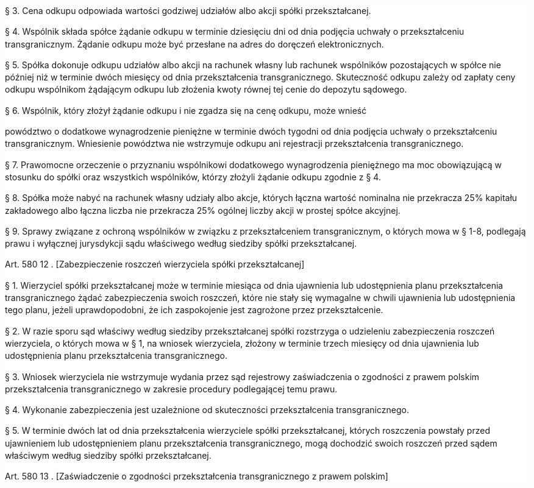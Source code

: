 § 3. Cena odkupu odpowiada wartości godziwej udziałów albo akcji spółki przekształcanej.

§ 4. Wspólnik składa spółce żądanie odkupu w terminie dziesięciu dni od dnia podjęcia
uchwały o przekształceniu transgranicznym. Żądanie odkupu może być przesłane na adres do
doręczeń elektronicznych.

§ 5. Spółka dokonuje odkupu udziałów albo akcji na rachunek własny lub rachunek
wspólników pozostających w spółce nie później niż w terminie dwóch miesięcy od dnia
przekształcenia transgranicznego. Skuteczność odkupu zależy od zapłaty ceny odkupu
wspólnikom żądającym odkupu lub złożenia kwoty równej tej cenie do depozytu sądowego.

§ 6. Wspólnik, który złożył żądanie odkupu i nie zgadza się na cenę odkupu, może wnieść

powództwo o dodatkowe wynagrodzenie pieniężne w terminie dwóch tygodni od dnia podjęcia
uchwały o przekształceniu transgranicznym. Wniesienie powództwa nie wstrzymuje odkupu ani
rejestracji przekształcenia transgranicznego.

§ 7. Prawomocne orzeczenie o przyznaniu wspólnikowi dodatkowego wynagrodzenia
pieniężnego ma moc obowiązującą w stosunku do spółki oraz wszystkich wspólników, którzy
złożyli żądanie odkupu zgodnie z § 4.

§ 8. Spółka może nabyć na rachunek własny udziały albo akcje, których łączna wartość
nominalna nie przekracza 25% kapitału zakładowego albo łączna liczba nie przekracza 25%
ogólnej liczby akcji w prostej spółce akcyjnej.

§ 9. Sprawy związane z ochroną wspólników w związku z przekształceniem transgranicznym,
o których mowa w § 1-8, podlegają prawu i wyłącznej jurysdykcji sądu właściwego według
siedziby spółki przekształcanej.

Art. 580
12
. [Zabezpieczenie roszczeń wierzyciela spółki przekształcanej]

§ 1. Wierzyciel spółki przekształcanej może w terminie miesiąca od dnia ujawnienia lub
udostępnienia planu przekształcenia transgranicznego żądać zabezpieczenia swoich roszczeń,
które nie stały się wymagalne w chwili ujawnienia lub udostępnienia tego planu, jeżeli
uprawdopodobni, że ich zaspokojenie jest zagrożone przez przekształcenie.

§ 2. W razie sporu sąd właściwy według siedziby przekształcanej spółki rozstrzyga o
udzieleniu zabezpieczenia roszczeń wierzyciela, o których mowa w § 1, na wniosek wierzyciela,
złożony w terminie trzech miesięcy od dnia ujawnienia lub udostępnienia planu przekształcenia
transgranicznego.

§ 3. Wniosek wierzyciela nie wstrzymuje wydania przez sąd rejestrowy zaświadczenia o
zgodności z prawem polskim przekształcenia transgranicznego w zakresie procedury
podlegającej temu prawu.

§ 4. Wykonanie zabezpieczenia jest uzależnione od skuteczności przekształcenia
transgranicznego.

§ 5. W terminie dwóch lat od dnia przekształcenia wierzyciele spółki przekształcanej, których
roszczenia powstały przed ujawnieniem lub udostępnieniem planu przekształcenia
transgranicznego, mogą dochodzić swoich roszczeń przed sądem właściwym według siedziby
spółki przekształcanej.

Art. 580
13
. [Zaświadczenie o zgodności przekształcenia transgranicznego z prawem
polskim]
